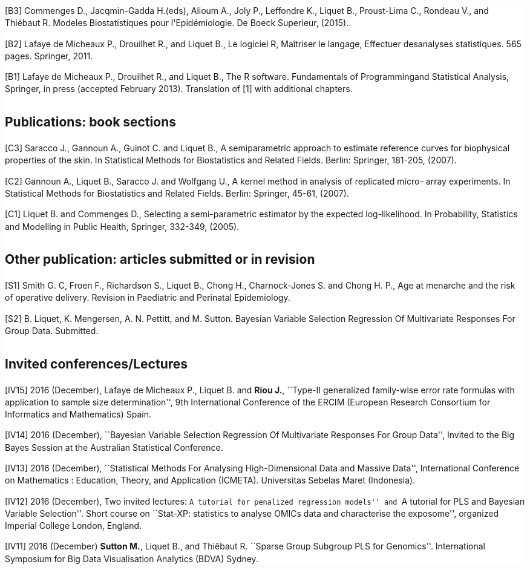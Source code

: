 [B3] Commenges D., Jacqmin-Gadda H.(eds), Alioum A., Joly P., Leffondre K., Liquet B., Proust-Lima C., Rondeau V., and Thiébaut R. Modeles Biostatistiques pour l'Epidémiologie.  De Boeck Superieur, (2015)..

[B2] Lafaye de Micheaux P., Drouilhet R., and Liquet B., Le logiciel R, Maîtriser le langage, Effectuer desanalyses statistiques. 565 pages. Springer, 2011.

[B1] Lafaye de Micheaux P., Drouilhet R., and Liquet B., The R software. Fundamentals of Programmingand Statistical Analysis, Springer, in press (accepted February 2013). Translation of [1] with additional chapters.

## Publications: book sections

[C3] Saracco J., Gannoun A., Guinot C. and Liquet B., A semiparametric approach to estimate reference curves for biophysical properties of the skin. In Statistical Methods for Biostatistics and Related Fields. Berlin: Springer, 181-205, (2007).

[C2] Gannoun A., Liquet B., Saracco J. and Wolfgang U., A kernel method in analysis of replicated micro- array experiments. In Statistical Methods for Biostatistics and Related Fields. Berlin: Springer, 45-61, (2007).

[C1] Liquet B. and Commenges D., Selecting a semi-parametric estimator by the expected log-likelihood. In Probability, Statistics and Modelling in Public Health, Springer, 332-349, (2005).


## Other publication: articles submitted or in revision

[S1] Smith G. C, Froen F., Richardson S., Liquet B., Chong H., Charnock-Jones S. and Chong H. P., Age at menarche and the risk of operative delivery. Revision in Paediatric and Perinatal Epidemiology.

[S2] B. Liquet, K. Mengersen,  A. N. Pettitt,  and M. Sutton. Bayesian Variable Selection Regression Of Multivariate Responses For Group Data. Submitted.

## Invited conferences/Lectures

[IV15] 2016 (December), Lafaye de Micheaux P., Liquet B. and **Riou J.**, ``Type-II generalized family-wise error rate formulas with application to sample size determination'', 9th International Conference of the ERCIM (European Research Consortium for Informatics and Mathematics) Spain.

[IV14]  2016 (December), ``Bayesian Variable Selection Regression Of
Multivariate Responses For Group Data'', Invited to the Big Bayes Session at the Australian Statistical Conference.

[IV13] 2016 (December), ``Statistical Methods For Analysing High-Dimensional Data and Massive Data'', International Conference on Mathematics : Education, Theory, and Application (ICMETA). Universitas Sebelas Maret (Indonesia). 

[IV12] 2016 (December), Two invited lectures: ``A
tutorial for penalized regression models'' and ``A tutorial for PLS and Bayesian Variable Selection''. Short course on ``Stat-XP: statistics to analyse OMICs data and characterise the exposome'', organized Imperial College London, England.

[IV11] 2016 (December) **Sutton M.**, Liquet B., and Thiêbaut R. ``Sparse Group Subgroup PLS for Genomics''. International Symposium for Big Data Visualisation Analytics (BDVA) Sydney.
